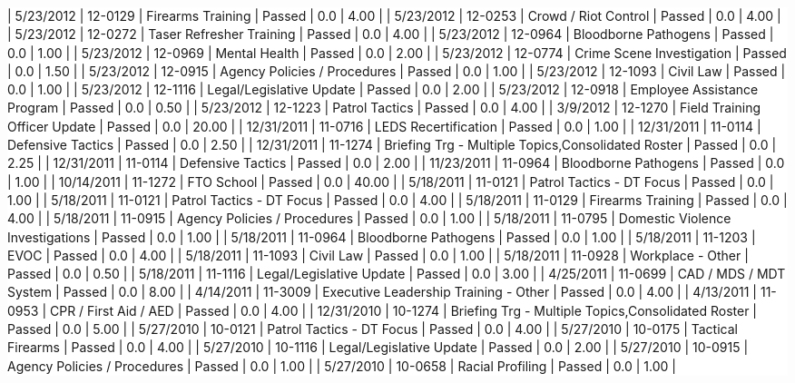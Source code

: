 | 5/23/2012 | 12-0129 | Firearms Training | Passed | 0.0 | 4.00 |
| 5/23/2012 | 12-0253 | Crowd / Riot Control | Passed | 0.0 | 4.00 |
| 5/23/2012 | 12-0272 | Taser Refresher Training | Passed | 0.0 | 4.00 |
| 5/23/2012 | 12-0964 | Bloodborne Pathogens | Passed | 0.0 | 1.00 |
| 5/23/2012 | 12-0969 | Mental Health | Passed | 0.0 | 2.00 |
| 5/23/2012 | 12-0774 | Crime Scene Investigation | Passed | 0.0 | 1.50 |
| 5/23/2012 | 12-0915 | Agency Policies / Procedures | Passed | 0.0 | 1.00 |
| 5/23/2012 | 12-1093 | Civil Law | Passed | 0.0 | 1.00 |
| 5/23/2012 | 12-1116 | Legal/Legislative Update | Passed | 0.0 | 2.00 |
| 5/23/2012 | 12-0918 | Employee Assistance Program | Passed | 0.0 | 0.50 |
| 5/23/2012 | 12-1223 | Patrol Tactics | Passed | 0.0 | 4.00 |
| 3/9/2012 | 12-1270 | Field Training Officer Update | Passed | 0.0 | 20.00 |
| 12/31/2011 | 11-0716 | LEDS Recertification | Passed | 0.0 | 1.00 |
| 12/31/2011 | 11-0114 | Defensive Tactics | Passed | 0.0 | 2.50 |
| 12/31/2011 | 11-1274 | Briefing Trg - Multiple Topics,Consolidated Roster | Passed | 0.0 | 2.25 |
| 12/31/2011 | 11-0114 | Defensive Tactics | Passed | 0.0 | 2.00 |
| 11/23/2011 | 11-0964 | Bloodborne Pathogens | Passed | 0.0 | 1.00 |
| 10/14/2011 | 11-1272 | FTO School | Passed | 0.0 | 40.00 |
| 5/18/2011 | 11-0121 | Patrol Tactics - DT Focus | Passed | 0.0 | 1.00 |
| 5/18/2011 | 11-0121 | Patrol Tactics - DT Focus | Passed | 0.0 | 4.00 |
| 5/18/2011 | 11-0129 | Firearms Training | Passed | 0.0 | 4.00 |
| 5/18/2011 | 11-0915 | Agency Policies / Procedures | Passed | 0.0 | 1.00 |
| 5/18/2011 | 11-0795 | Domestic Violence Investigations | Passed | 0.0 | 1.00 |
| 5/18/2011 | 11-0964 | Bloodborne Pathogens | Passed | 0.0 | 1.00 |
| 5/18/2011 | 11-1203 | EVOC | Passed | 0.0 | 4.00 |
| 5/18/2011 | 11-1093 | Civil Law | Passed | 0.0 | 1.00 |
| 5/18/2011 | 11-0928 | Workplace - Other | Passed | 0.0 | 0.50 |
| 5/18/2011 | 11-1116 | Legal/Legislative Update | Passed | 0.0 | 3.00 |
| 4/25/2011 | 11-0699 | CAD / MDS / MDT System | Passed | 0.0 | 8.00 |
| 4/14/2011 | 11-3009 | Executive Leadership Training - Other | Passed | 0.0 | 4.00 |
| 4/13/2011 | 11-0953 | CPR / First Aid / AED | Passed | 0.0 | 4.00 |
| 12/31/2010 | 10-1274 | Briefing Trg - Multiple Topics,Consolidated Roster | Passed | 0.0 | 5.00 |
| 5/27/2010 | 10-0121 | Patrol Tactics - DT Focus | Passed | 0.0 | 4.00 |
| 5/27/2010 | 10-0175 | Tactical Firearms | Passed | 0.0 | 4.00 |
| 5/27/2010 | 10-1116 | Legal/Legislative Update | Passed | 0.0 | 2.00 |
| 5/27/2010 | 10-0915 | Agency Policies / Procedures | Passed | 0.0 | 1.00 |
| 5/27/2010 | 10-0658 | Racial Profiling | Passed | 0.0 | 1.00 |
